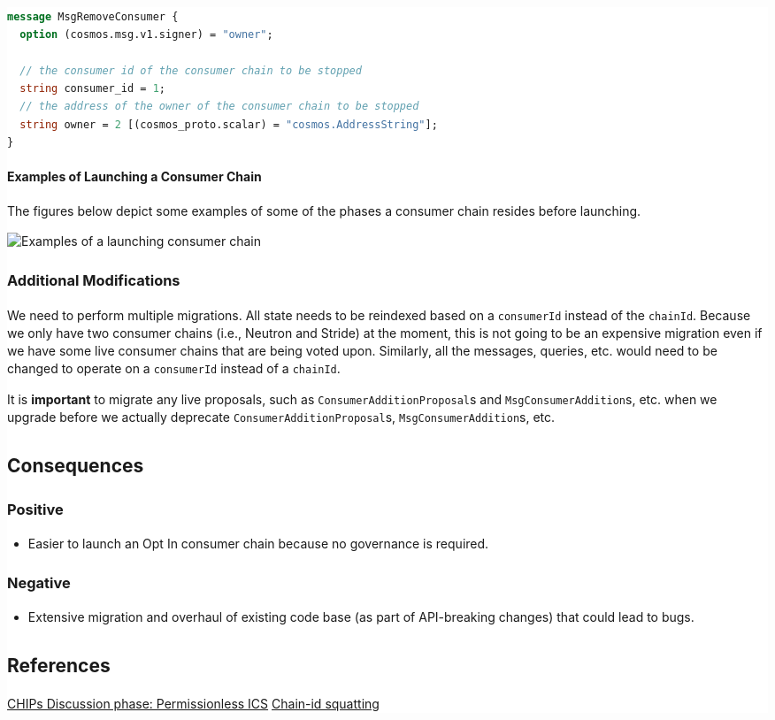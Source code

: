 ```protobuf
message MsgRemoveConsumer {
  option (cosmos.msg.v1.signer) = "owner";

  // the consumer id of the consumer chain to be stopped
  string consumer_id = 1;
  // the address of the owner of the consumer chain to be stopped
  string owner = 2 [(cosmos_proto.scalar) = "cosmos.AddressString"];
}
```

#### Examples of Launching a Consumer Chain

The figures below depict some examples of some of the phases a consumer chain resides before launching.

![Examples of a launching consumer chain](./figures/adr19_flows_of_launching_a_consumer_chain.png)

### Additional Modifications

We need to perform multiple migrations. All state needs to be reindexed based on a `consumerId` instead of the `chainId`.
Because we only have two consumer chains (i.e., Neutron and Stride) at the moment, this is not going to be an expensive migration even if we have some live
consumer chains that are being voted upon. Similarly, all the messages, queries, etc. would need to be changed to operate on a `consumerId` instead of a `chainId`.

It is **important** to migrate any live proposals, such as `ConsumerAdditionProposal`s and `MsgConsumerAddition`s, etc.
when we upgrade before we actually deprecate `ConsumerAdditionProposal`s, `MsgConsumerAddition`s, etc.

## Consequences

### Positive

- Easier to launch an Opt In consumer chain because no governance is required.

### Negative

- Extensive migration and overhaul of existing code base (as part of API-breaking changes) that could lead to bugs.

## References

[CHIPs Discussion phase: Permissionless ICS](https://forum.cosmos.network/t/chips-discussion-phase-permissionless-ics/13955)
[Chain-id squatting](https://forum.cosmos.network/t/pss-permissionless-vs-premissioned-lite-opt-in-consumer-chains/12984/17)
